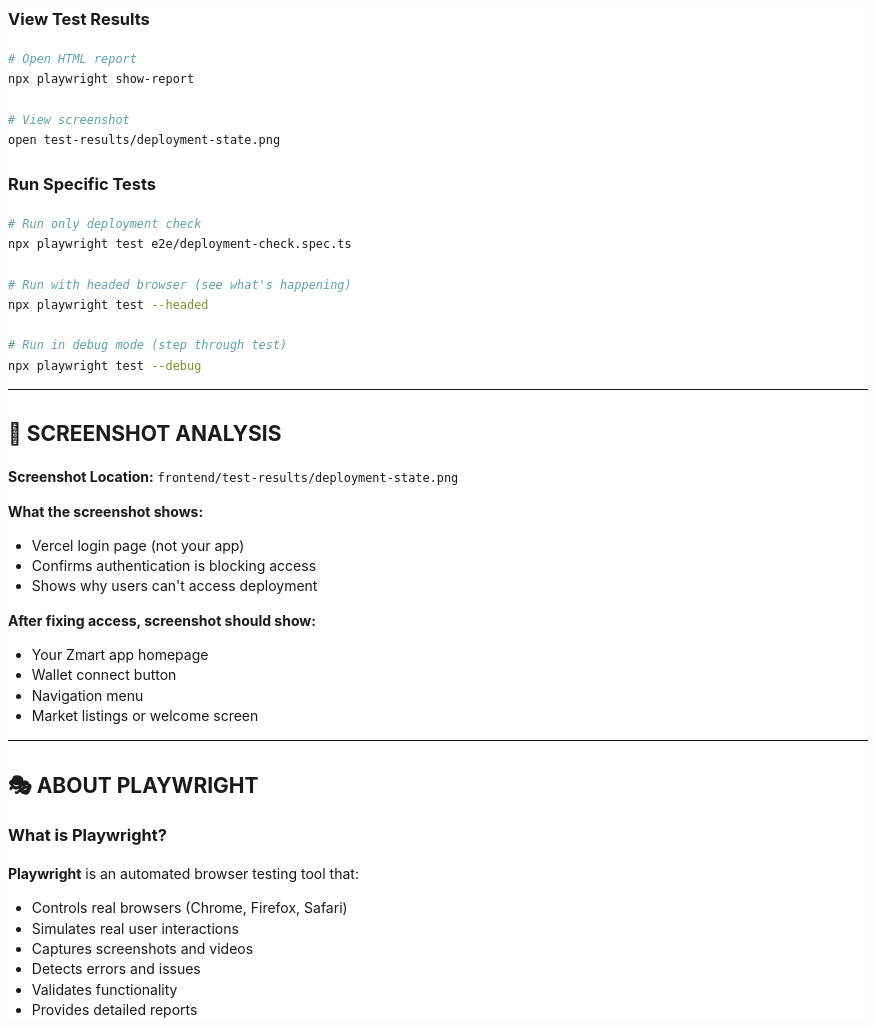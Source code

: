 ### View Test Results

```bash
# Open HTML report
npx playwright show-report

# View screenshot
open test-results/deployment-state.png
```

### Run Specific Tests

```bash
# Run only deployment check
npx playwright test e2e/deployment-check.spec.ts

# Run with headed browser (see what's happening)
npx playwright test --headed

# Run in debug mode (step through test)
npx playwright test --debug
```

---

## 📸 SCREENSHOT ANALYSIS

**Screenshot Location:** `frontend/test-results/deployment-state.png`

**What the screenshot shows:**
- Vercel login page (not your app)
- Confirms authentication is blocking access
- Shows why users can't access deployment

**After fixing access, screenshot should show:**
- Your Zmart app homepage
- Wallet connect button
- Navigation menu
- Market listings or welcome screen

---

## 🎭 ABOUT PLAYWRIGHT

### What is Playwright?

**Playwright** is an automated browser testing tool that:
- Controls real browsers (Chrome, Firefox, Safari)
- Simulates real user interactions
- Captures screenshots and videos
- Detects errors and issues
- Validates functionality
- Provides detailed reports
